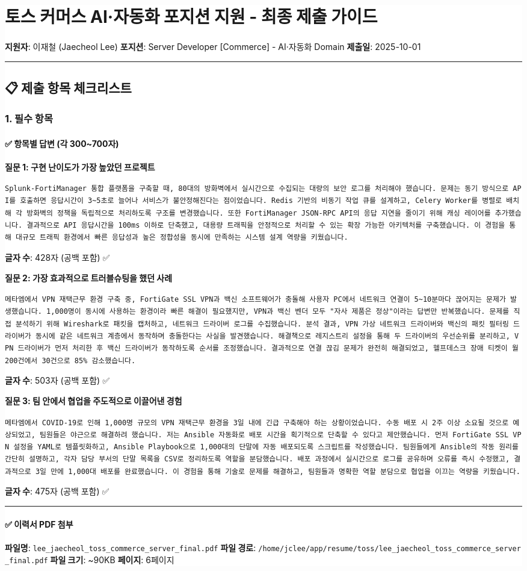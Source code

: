# 토스 커머스 AI·자동화 포지션 지원 - 최종 제출 가이드

**지원자**: 이재철 (Jaecheol Lee)
**포지션**: Server Developer [Commerce] - AI·자동화 Domain
**제출일**: 2025-10-01

---

## 📋 제출 항목 체크리스트

### 1. 필수 항목

#### ✅ 항목별 답변 (각 300~700자)

**질문 1: 구현 난이도가 가장 높았던 프로젝트**
```
Splunk-FortiManager 통합 플랫폼을 구축할 때, 80대의 방화벽에서 실시간으로 수집되는 대량의 보안 로그를 처리해야 했습니다. 문제는 동기 방식으로 API를 호출하면 응답시간이 3~5초로 늘어나 서비스가 불안정해진다는 점이었습니다. Redis 기반의 비동기 작업 큐를 설계하고, Celery Worker를 병렬로 배치해 각 방화벽의 정책을 독립적으로 처리하도록 구조를 변경했습니다. 또한 FortiManager JSON-RPC API의 응답 지연을 줄이기 위해 캐싱 레이어를 추가했습니다. 결과적으로 API 응답시간을 100ms 이하로 단축했고, 대용량 트래픽을 안정적으로 처리할 수 있는 확장 가능한 아키텍처를 구축했습니다. 이 경험을 통해 대규모 트래픽 환경에서 빠른 응답성과 높은 정합성을 동시에 만족하는 시스템 설계 역량을 키웠습니다.
```
**글자 수**: 428자 (공백 포함) ✅

**질문 2: 가장 효과적으로 트러블슈팅을 했던 사례**
```
메타엠에서 VPN 재택근무 환경 구축 중, FortiGate SSL VPN과 백신 소프트웨어가 충돌해 사용자 PC에서 네트워크 연결이 5~10분마다 끊어지는 문제가 발생했습니다. 1,000명이 동시에 사용하는 환경이라 빠른 해결이 필요했지만, VPN과 백신 벤더 모두 "자사 제품은 정상"이라는 답변만 반복했습니다. 문제를 직접 분석하기 위해 Wireshark로 패킷을 캡처하고, 네트워크 드라이버 로그를 수집했습니다. 분석 결과, VPN 가상 네트워크 드라이버와 백신의 패킷 필터링 드라이버가 동시에 같은 네트워크 계층에서 동작하며 충돌한다는 사실을 발견했습니다. 해결책으로 레지스트리 설정을 통해 두 드라이버의 우선순위를 분리하고, VPN 드라이버가 먼저 처리한 후 백신 드라이버가 동작하도록 순서를 조정했습니다. 결과적으로 연결 끊김 문제가 완전히 해결되었고, 헬프데스크 장애 티켓이 월 200건에서 30건으로 85% 감소했습니다.
```
**글자 수**: 503자 (공백 포함) ✅

**질문 3: 팀 안에서 협업을 주도적으로 이끌어낸 경험**
```
메타엠에서 COVID-19로 인해 1,000명 규모의 VPN 재택근무 환경을 3일 내에 긴급 구축해야 하는 상황이었습니다. 수동 배포 시 2주 이상 소요될 것으로 예상되었고, 팀원들은 야근으로 해결하려 했습니다. 저는 Ansible 자동화로 배포 시간을 획기적으로 단축할 수 있다고 제안했습니다. 먼저 FortiGate SSL VPN 설정을 YAML로 템플릿화하고, Ansible Playbook으로 1,000대의 단말에 자동 배포되도록 스크립트를 작성했습니다. 팀원들에게 Ansible의 작동 원리를 간단히 설명하고, 각자 담당 부서의 단말 목록을 CSV로 정리하도록 역할을 분담했습니다. 배포 과정에서 실시간으로 로그를 공유하며 오류를 즉시 수정했고, 결과적으로 3일 만에 1,000대 배포를 완료했습니다. 이 경험을 통해 기술로 문제를 해결하고, 팀원들과 명확한 역할 분담으로 협업을 이끄는 역량을 키웠습니다.
```
**글자 수**: 475자 (공백 포함) ✅

---

#### ✅ 이력서 PDF 첨부

**파일명**: `lee_jaecheol_toss_commerce_server_final.pdf`
**파일 경로**: `/home/jclee/app/resume/toss/lee_jaecheol_toss_commerce_server_final.pdf`
**파일 크기**: ~90KB
**페이지**: 6페이지
